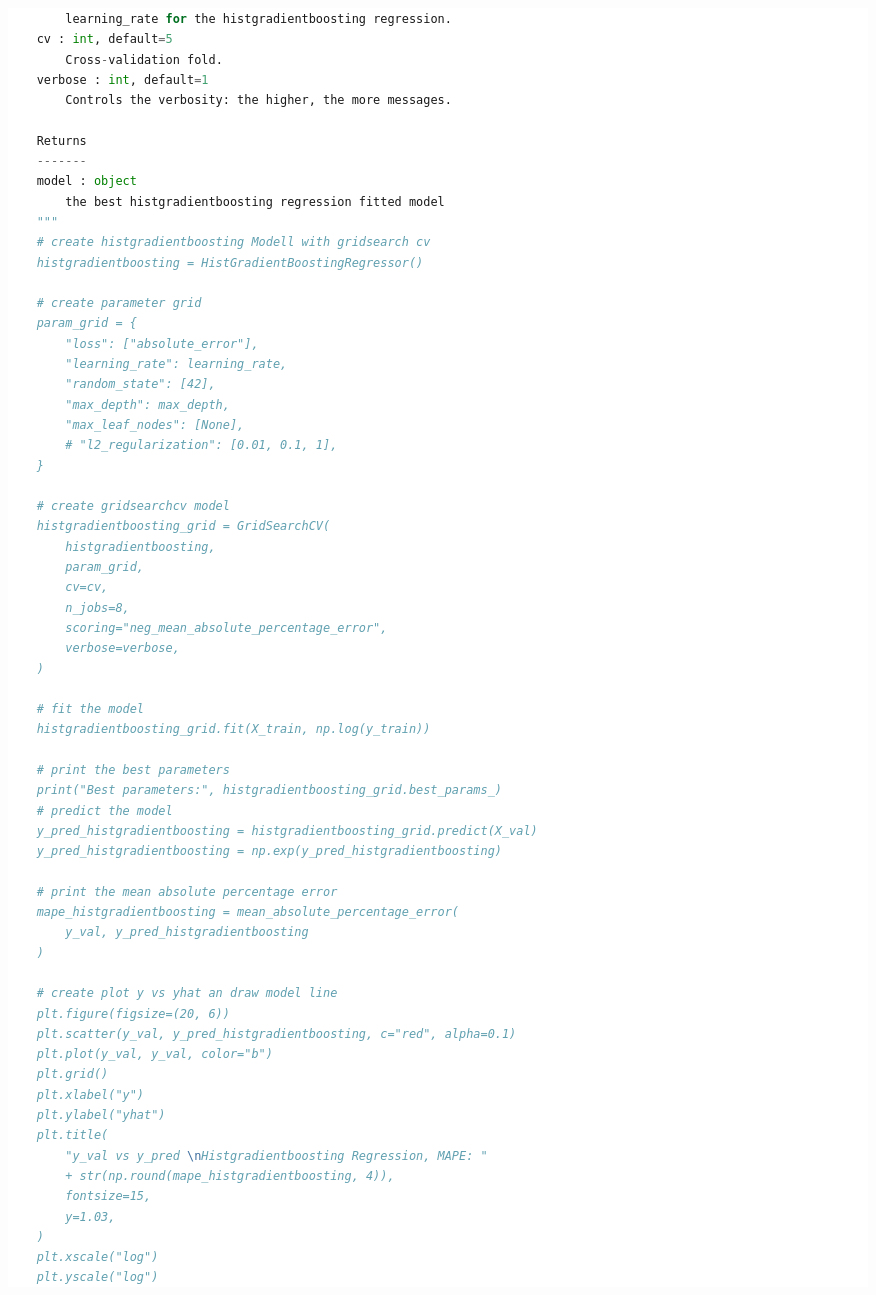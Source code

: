 ```python
        learning_rate for the histgradientboosting regression.
    cv : int, default=5
        Cross-validation fold.
    verbose : int, default=1
        Controls the verbosity: the higher, the more messages.

    Returns
    -------
    model : object
        the best histgradientboosting regression fitted model
    """
    # create histgradientboosting Modell with gridsearch cv
    histgradientboosting = HistGradientBoostingRegressor()

    # create parameter grid
    param_grid = {
        "loss": ["absolute_error"],
        "learning_rate": learning_rate,
        "random_state": [42],
        "max_depth": max_depth,
        "max_leaf_nodes": [None],
        # "l2_regularization": [0.01, 0.1, 1],
    }

    # create gridsearchcv model
    histgradientboosting_grid = GridSearchCV(
        histgradientboosting,
        param_grid,
        cv=cv,
        n_jobs=8,
        scoring="neg_mean_absolute_percentage_error",
        verbose=verbose,
    )

    # fit the model
    histgradientboosting_grid.fit(X_train, np.log(y_train))

    # print the best parameters
    print("Best parameters:", histgradientboosting_grid.best_params_)
    # predict the model
    y_pred_histgradientboosting = histgradientboosting_grid.predict(X_val)
    y_pred_histgradientboosting = np.exp(y_pred_histgradientboosting)

    # print the mean absolute percentage error
    mape_histgradientboosting = mean_absolute_percentage_error(
        y_val, y_pred_histgradientboosting
    )

    # create plot y vs yhat an draw model line
    plt.figure(figsize=(20, 6))
    plt.scatter(y_val, y_pred_histgradientboosting, c="red", alpha=0.1)
    plt.plot(y_val, y_val, color="b")
    plt.grid()
    plt.xlabel("y")
    plt.ylabel("yhat")
    plt.title(
        "y_val vs y_pred \nHistgradientboosting Regression, MAPE: "
        + str(np.round(mape_histgradientboosting, 4)),
        fontsize=15,
        y=1.03,
    )
    plt.xscale("log")
    plt.yscale("log")
```